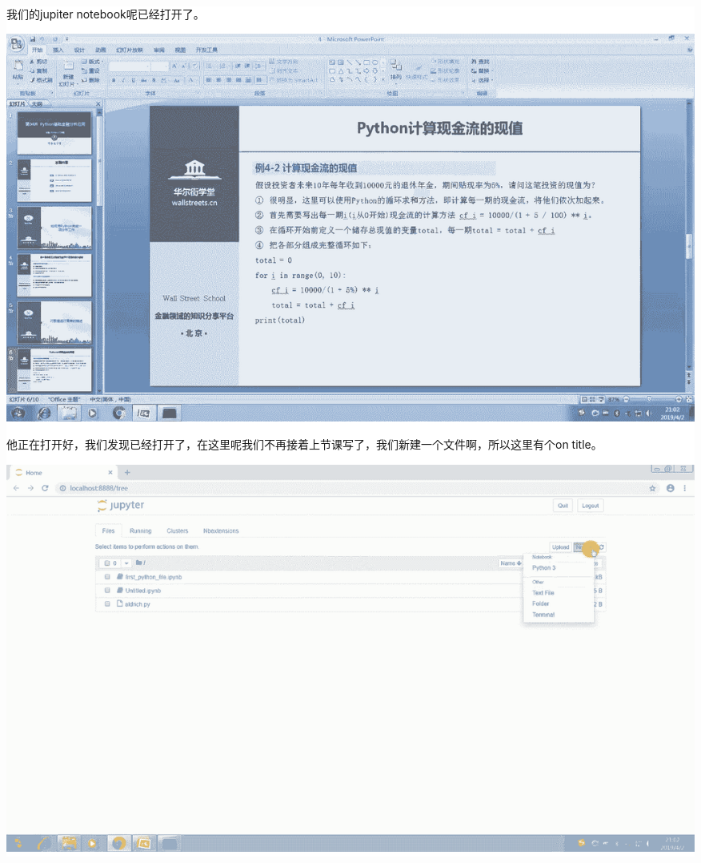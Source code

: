 我们的jupiter notebook呢已经打开了。

![](img/2d1a202c8c0120e50302ec13824cf00e_10.png)

他正在打开好，我们发现已经打开了，在这里呢我们不再接着上节课写了，我们新建一个文件啊，所以这里有个on title。



![](img/2d1a202c8c0120e50302ec13824cf00e_12.png)
